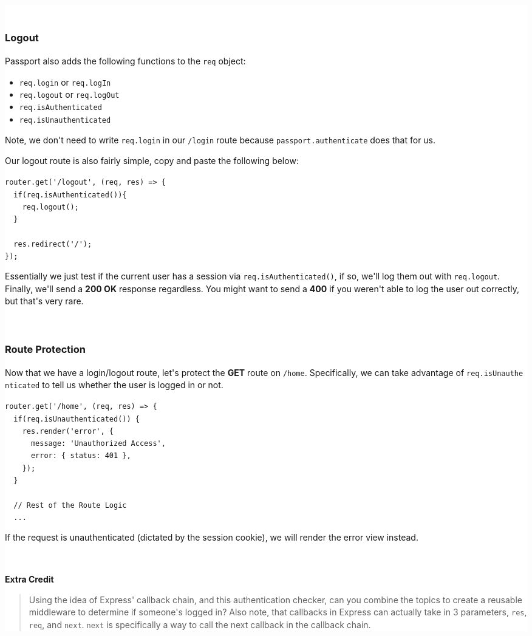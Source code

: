 ‎

### Logout

Passport also adds the following functions to the `req` object:
* `req.login` or `req.logIn`
* `req.logout` or `req.logOut`
* `req.isAuthenticated`
* `req.isUnauthenticated`

Note, we don't need to write `req.login` in our `/login` route because `passport.authenticate` does that for us.

Our logout route is also fairly simple, copy and paste the following below:

```JS
router.get('/logout', (req, res) => {
  if(req.isAuthenticated()){
    req.logout();
  }

  res.redirect('/');
});
```

Essentially we just test if the current user has a session via `req.isAuthenticated()`, if so, we'll log them out with `req.logout`. Finally, we'll send a **200 OK** response regardless. You might want to send a **400** if you weren't able to log the user out correctly, but that's very rare.

‎

### Route Protection

Now that we have a login/logout route, let's protect the **GET** route on `/home`. Specifically, we can take advantage of `req.isUnauthenticated` to tell us whether the user is logged in or not.

```JS
router.get('/home', (req, res) => {
  if(req.isUnauthenticated()) {
    res.render('error', {
      message: 'Unauthorized Access',
      error: { status: 401 },
    });
  }

  // Rest of the Route Logic
  ...
```

If the request is unauthenticated (dictated by the session cookie), we will render the error view instead.

‎

**Extra Credit**

> Using the idea of Express' callback chain, and this authentication checker, can you combine the topics to create a reusable middleware to determine if someone's logged in? Also note, that callbacks in Express can actually take in 3 parameters, `res`, `req`, and `next`. `next` is specifically a way to call the next callback in the callback chain.

